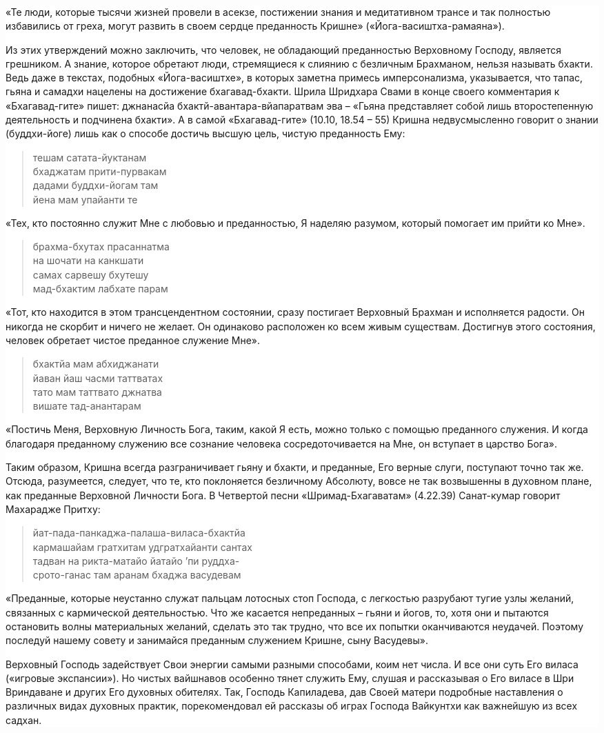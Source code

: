 «Те люди, которые тысячи жизней провели в асекзе, постижении знания и медитативном трансе и так полностью избавились от греха, могут развить в своем сердце преданность Кришне» («Йога-васиштха-рамаяна»).

Из этих утверждений можно заключить, что человек, не обладающий преданностью Верховному Господу, является грешником. А знание, которое обретают люди, стремящиеся к слиянию с безличным Брахманом, нельзя называть бхакти. Ведь даже в текстах, подобных «Йога-васиштхе», в которых заметна примесь имперсонализма, указывается, что тапас, гьяна и самадхи нацелены на достижение бхагавад-бхакти. Шрила Шридхара Свами в конце своего комментария к «Бхагавад-гите» пишет: джнанасйа бхактй-авантара-вйапаратвам эва – «Гьяна представляет собой лишь второстепенную деятельность и подчинена бхакти». А в самой «Бхагавад-гите» (10.10, 18.54 – 55) Кришна недвусмысленно говорит о знании (буддхи-йоге) лишь как о способе достичь высшую цель, чистую преданность Ему:

> тешам сатата-йуктанам<br/>
> бхаджатам прити-пурвакам<br/>
> дадами буддхи-йогам там<br/>
> йена мам упайанти те<br/>

«Тех, кто постоянно служит Мне с любовью и преданностью, Я наделяю разумом, который помогает им прийти ко Мне».

> брахма-бхутах прасаннатма<br/>
> на шочати на канкшати<br/>
> самах сарвешу бхутешу<br/>
> мад-бхактим лабхате парам<br/>

«Тот, кто находится в этом трансцендентном состоянии, сразу постигает Верховный Брахман и исполняется радости. Он никогда не скорбит и ничего не желает. Он одинаково расположен ко всем живым существам. Достигнув этого состояния, человек обретает чистое преданное служение Мне».

> бхактйа мам абхиджанати<br/>
> йаван йаш часми таттватах<br/>
> тато мам таттвато джнатва<br/>
> вишате тад-анантарам<br/>

«Постичь Меня, Верховную Личность Бога, таким, какой Я есть, можно только с помощью преданного служения. И когда благодаря преданному служению все сознание человека сосредоточивается на Мне, он вступает в царство Бога».

Таким образом, Кришна всегда разграничивает гьяну и бхакти, и преданные, Его верные слуги, поступают точно так же. Отсюда, разумеется, следует, что те, кто поклоняется безличному Абсолюту, вовсе не так возвышенны в духовном плане, как преданные Верховной Личности Бога. В Четвертой песни «Шримад-Бхагаватам» (4.22.39) Санат-кумар говорит Махарадже Притху:

> йат-пада-панкаджа-палаша-виласа-бхактйа<br/>
> кармашайам гратхитам удгратхайанти сантах<br/>
> тадван на рикта-матайо йатайо ’пи руддха-<br/>
> срото-ганас там аранам бхаджа васудевам<br/>

«Преданные, которые неустанно служат пальцам лотосных стоп Господа, с легкостью разрубают тугие узлы желаний, связанных с кармической деятельностью. Что же касается непреданных – гьяни и йогов, то, хотя они и пытаются остановить волны материальных желаний, сделать это так трудно, что все их попытки оканчиваются неудачей. Поэтому последуй нашему совету и занимайся преданным служением Кришне, сыну Васудевы».

Верховный Господь задействует Свои энергии самыми разными способами, коим нет числа. И все они суть Его виласа («игровые экспансии»). Но чистых вайшнавов особенно тянет служить Ему, слушая и рассказывая о Его виласе в Шри Вриндаване и других Его духовных обителях. Так, Господь Капиладева, дав Своей матери подробные наставления о различных видах духовных практик, порекомендовал ей рассказы об играх Господа Вайкунтхи как важнейшую из всех садхан.
